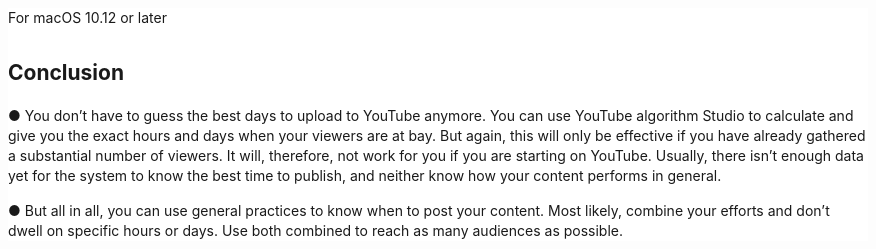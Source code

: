 For macOS 10.12 or later

## Conclusion

● You don’t have to guess the best days to upload to YouTube anymore. You can use YouTube algorithm Studio to calculate and give you the exact hours and days when your viewers are at bay. But again, this will only be effective if you have already gathered a substantial number of viewers. It will, therefore, not work for you if you are starting on YouTube. Usually, there isn’t enough data yet for the system to know the best time to publish, and neither know how your content performs in general.

● But all in all, you can use general practices to know when to post your content. Most likely, combine your efforts and don’t dwell on specific hours or days. Use both combined to reach as many audiences as possible.

<ins class="adsbygoogle"
     style="display:block"
     data-ad-format="autorelaxed"
     data-ad-client="ca-pub-7571918770474297"
     data-ad-slot="1223367746"></ins>

<ins class="adsbygoogle"
     style="display:block"
     data-ad-format="autorelaxed"
     data-ad-client="ca-pub-7571918770474297"
     data-ad-slot="1223367746"></ins>



<ins class="adsbygoogle"
     style="display:block"
     data-ad-client="ca-pub-7571918770474297"
     data-ad-slot="8358498916"
     data-ad-format="auto"
     data-full-width-responsive="true"></ins>
